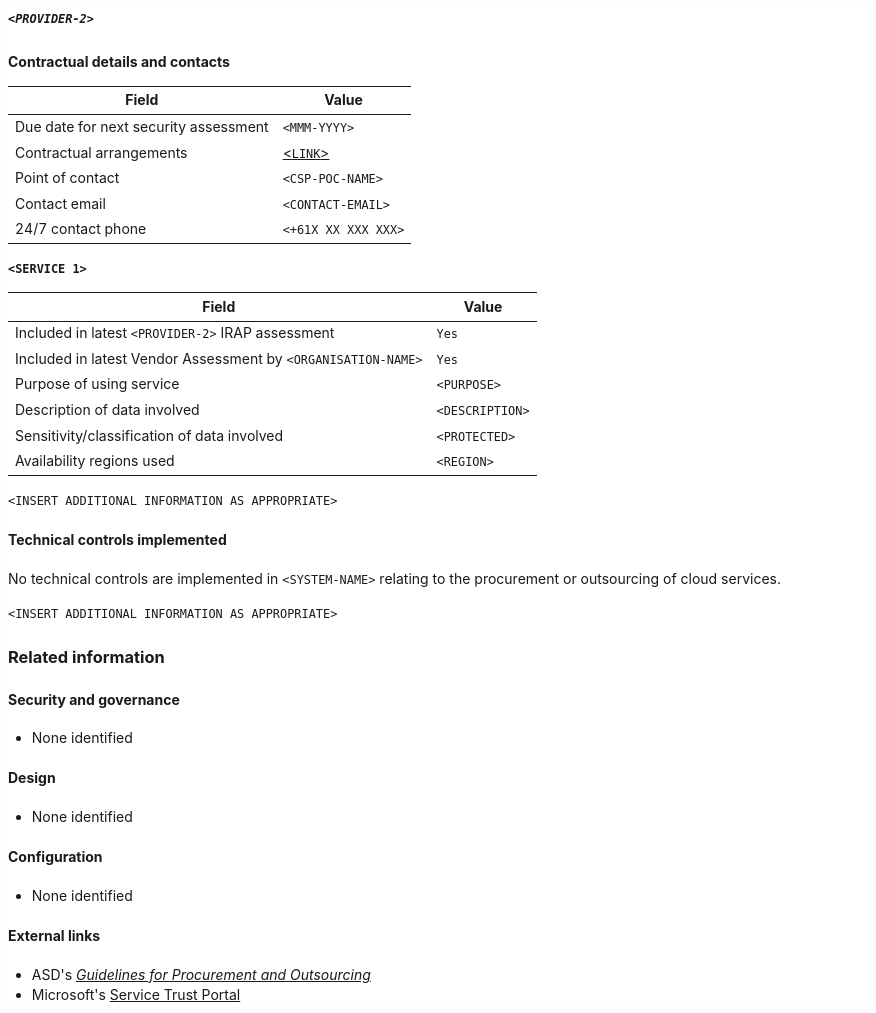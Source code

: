 ##### `<PROVIDER-2>`

**Contractual details and contacts**

| Field                                 | Value                                                      |
| ------------------------------------- | ---------------------------------------------------------- |
| Due date for next security assessment | `<MMM-YYYY>`                                               |
| Contractual arrangements              | [<`LINK`>](/security-and-governance/general-documentation) |
| Point of contact                      | `<CSP-POC-NAME>`                                           |
| Contact email                         | `<CONTACT-EMAIL>`                                          |
| 24/7 contact phone                    | `<+61X XX XXX XXX>`                                        |

**`<SERVICE 1>`**

| Field                                                         | Value           |
| ------------------------------------------------------------- | --------------- |
| Included in latest `<PROVIDER-2>` IRAP assessment             | `Yes`           |
| Included in latest Vendor Assessment by `<ORGANISATION-NAME>` | `Yes`           |
| Purpose of using service                                      | `<PURPOSE>`     |
| Description of data involved                                  | `<DESCRIPTION>` |
| Sensitivity/classification of data involved                   | `<PROTECTED>`   |
| Availability regions used                                     | `<REGION>`      |

`<INSERT ADDITIONAL INFORMATION AS APPROPRIATE>`

#### Technical controls implemented

No technical controls are implemented in `<SYSTEM-NAME>` relating to the procurement or outsourcing of cloud services.

`<INSERT ADDITIONAL INFORMATION AS APPROPRIATE>`

### Related information

#### Security and governance

- None identified

#### Design

- None identified

#### Configuration

- None identified

#### External links

- ASD's [_Guidelines for Procurement and Outsourcing_](https://www.cyber.gov.au/resources-business-and-government/essential-cyber-security/ism/cyber-security-guidelines/guidelines-procurement-and-outsourcing)
- Microsoft's [Service Trust Portal](https://servicetrust.microsoft.com)
